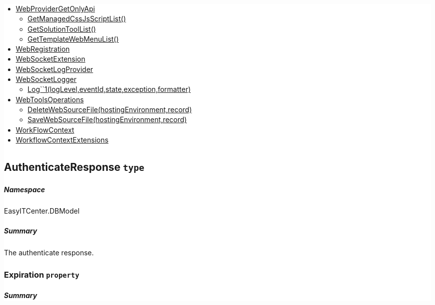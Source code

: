 - [WebProviderGetOnlyApi](#T-EasyITCenter-ServerCoreDBSettings-WebProviderGetOnlyApi 'EasyITCenter.ServerCoreDBSettings.WebProviderGetOnlyApi')
  - [GetManagedCssJsScriptList()](#M-EasyITCenter-ServerCoreDBSettings-WebProviderGetOnlyApi-GetManagedCssJsScriptList 'EasyITCenter.ServerCoreDBSettings.WebProviderGetOnlyApi.GetManagedCssJsScriptList')
  - [GetSolutionToolList()](#M-EasyITCenter-ServerCoreDBSettings-WebProviderGetOnlyApi-GetSolutionToolList 'EasyITCenter.ServerCoreDBSettings.WebProviderGetOnlyApi.GetSolutionToolList')
  - [GetTemplateWebMenuList()](#M-EasyITCenter-ServerCoreDBSettings-WebProviderGetOnlyApi-GetTemplateWebMenuList 'EasyITCenter.ServerCoreDBSettings.WebProviderGetOnlyApi.GetTemplateWebMenuList')
- [WebRegistration](#T-EasyITCenter-ServerCoreWebPages-WebRegistration 'EasyITCenter.ServerCoreWebPages.WebRegistration')
- [WebSocketExtension](#T-EasyITCenter-ServerCoreStructure-WebSocketExtension 'EasyITCenter.ServerCoreStructure.WebSocketExtension')
- [WebSocketLogProvider](#T-EasyITCenter-ServerCoreStructure-WebSocketLogProvider 'EasyITCenter.ServerCoreStructure.WebSocketLogProvider')
- [WebSocketLogger](#T-EasyITCenter-ServerCoreStructure-WebSocketLogger 'EasyITCenter.ServerCoreStructure.WebSocketLogger')
  - [Log\`\`1(logLevel,eventId,state,exception,formatter)](#M-EasyITCenter-ServerCoreStructure-WebSocketLogger-Log``1-Microsoft-Extensions-Logging-LogLevel,Microsoft-Extensions-Logging-EventId,``0,System-Exception,System-Func{``0,System-Exception,System-String}- 'EasyITCenter.ServerCoreStructure.WebSocketLogger.Log``1(Microsoft.Extensions.Logging.LogLevel,Microsoft.Extensions.Logging.EventId,``0,System.Exception,System.Func{``0,System.Exception,System.String})')
- [WebToolsOperations](#T-EasyITCenter-ServerCoreStructure-WebToolsOperations 'EasyITCenter.ServerCoreStructure.WebToolsOperations')
  - [DeleteWebSourceFile(hostingEnvironment,record)](#M-EasyITCenter-ServerCoreStructure-WebToolsOperations-DeleteWebSourceFile-Microsoft-AspNetCore-Hosting-IHostingEnvironment@,EasyITCenter-DBModel-WebCoreFileList@- 'EasyITCenter.ServerCoreStructure.WebToolsOperations.DeleteWebSourceFile(Microsoft.AspNetCore.Hosting.IHostingEnvironment@,EasyITCenter.DBModel.WebCoreFileList@)')
  - [SaveWebSourceFile(hostingEnvironment,record)](#M-EasyITCenter-ServerCoreStructure-WebToolsOperations-SaveWebSourceFile-Microsoft-AspNetCore-Hosting-IHostingEnvironment@,EasyITCenter-DBModel-WebCoreFileList@- 'EasyITCenter.ServerCoreStructure.WebToolsOperations.SaveWebSourceFile(Microsoft.AspNetCore.Hosting.IHostingEnvironment@,EasyITCenter.DBModel.WebCoreFileList@)')
- [WorkFlowContext](#T-EasyITCenter-ServerCoreDBSettings-WorkFlowContext 'EasyITCenter.ServerCoreDBSettings.WorkFlowContext')
- [WorkflowContextExtensions](#T-EasyITCenter-ServerCoreDBSettings-WorkflowContextExtensions 'EasyITCenter.ServerCoreDBSettings.WorkflowContextExtensions')

<a name='T-EasyITCenter-DBModel-AuthenticateResponse'></a>
## AuthenticateResponse `type`

##### Namespace

EasyITCenter.DBModel

##### Summary

The authenticate response.

<a name='P-EasyITCenter-DBModel-AuthenticateResponse-Expiration'></a>
### Expiration `property`

##### Summary
